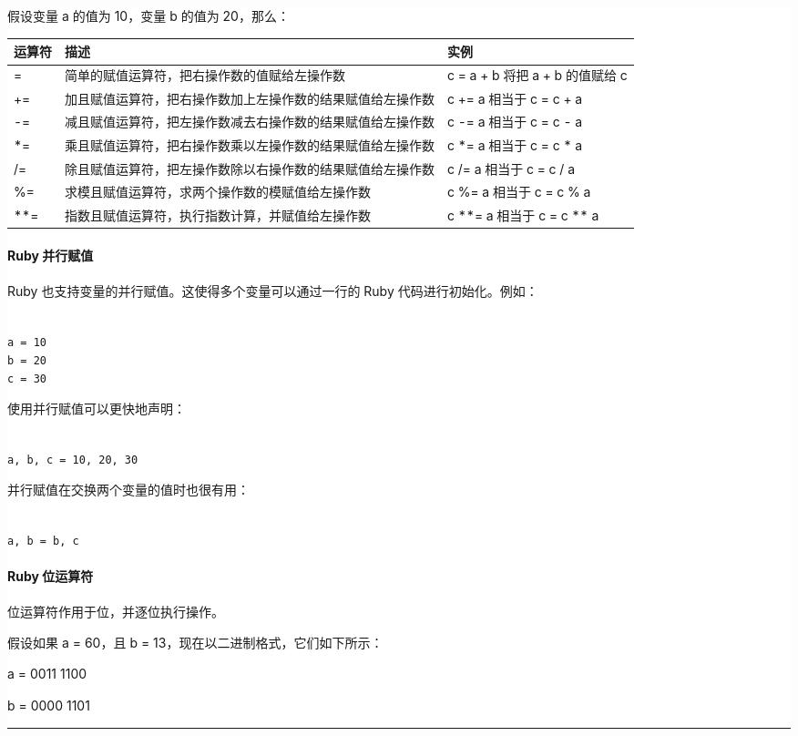  假设变量 a 的值为 10，变量 b 的值为 20，那么：

 

|运算符|描述|实例|
|:--|:--|:--|
|=|简单的赋值运算符，把右操作数的值赋给左操作数| c = a + b 将把 a + b 的值赋给 c|
|+=|加且赋值运算符，把右操作数加上左操作数的结果赋值给左操作数| c += a 相当于 c = c + a|
|-=|减且赋值运算符，把左操作数减去右操作数的结果赋值给左操作数| c -= a 相当于 c = c - a|
|*=|乘且赋值运算符，把右操作数乘以左操作数的结果赋值给左操作数| c *= a 相当于 c = c * a|
|/=|除且赋值运算符，把左操作数除以右操作数的结果赋值给左操作数| c /= a 相当于 c = c / a|
|%=|求模且赋值运算符，求两个操作数的模赋值给左操作数| c %= a 相当于 c = c % a|
|**=|指数且赋值运算符，执行指数计算，并赋值给左操作数| c **= a 相当于 c = c ** a|


#### Ruby 并行赋值

 Ruby 也支持变量的并行赋值。这使得多个变量可以通过一行的 Ruby 代码进行初始化。例如：

 
```

a = 10
b = 20
c = 30

```
 使用并行赋值可以更快地声明：

 
```

a, b, c = 10, 20, 30

```
 并行赋值在交换两个变量的值时也很有用：

 
```

a, b = b, c

```
 
#### Ruby 位运算符

 位运算符作用于位，并逐位执行操作。

 假设如果 a = 60，且 b = 13，现在以二进制格式，它们如下所示：

 a = 0011 1100

 b = 0000 1101

 -----------------

